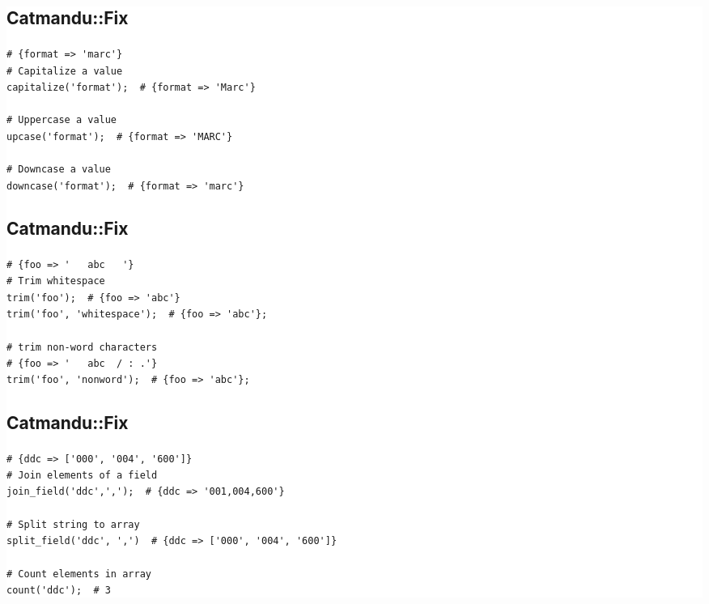 ## Catmandu::Fix

    # {format => 'marc'}
    # Capitalize a value
    capitalize('format');  # {format => 'Marc'}

    # Uppercase a value
    upcase('format');  # {format => 'MARC'}

    # Downcase a value
    downcase('format');  # {format => 'marc'}   

## Catmandu::Fix

    # {foo => '   abc   '}
    # Trim whitespace
    trim('foo');  # {foo => 'abc'}
    trim('foo', 'whitespace');  # {foo => 'abc'};

    # trim non-word characters
    # {foo => '   abc  / : .'}
    trim('foo', 'nonword');  # {foo => 'abc'};

## Catmandu::Fix

    # {ddc => ['000', '004', '600']}
    # Join elements of a field
    join_field('ddc',',');  # {ddc => '001,004,600'}
    
    # Split string to array
    split_field('ddc', ',')  # {ddc => ['000', '004', '600']}
    
    # Count elements in array
    count('ddc');  # 3
